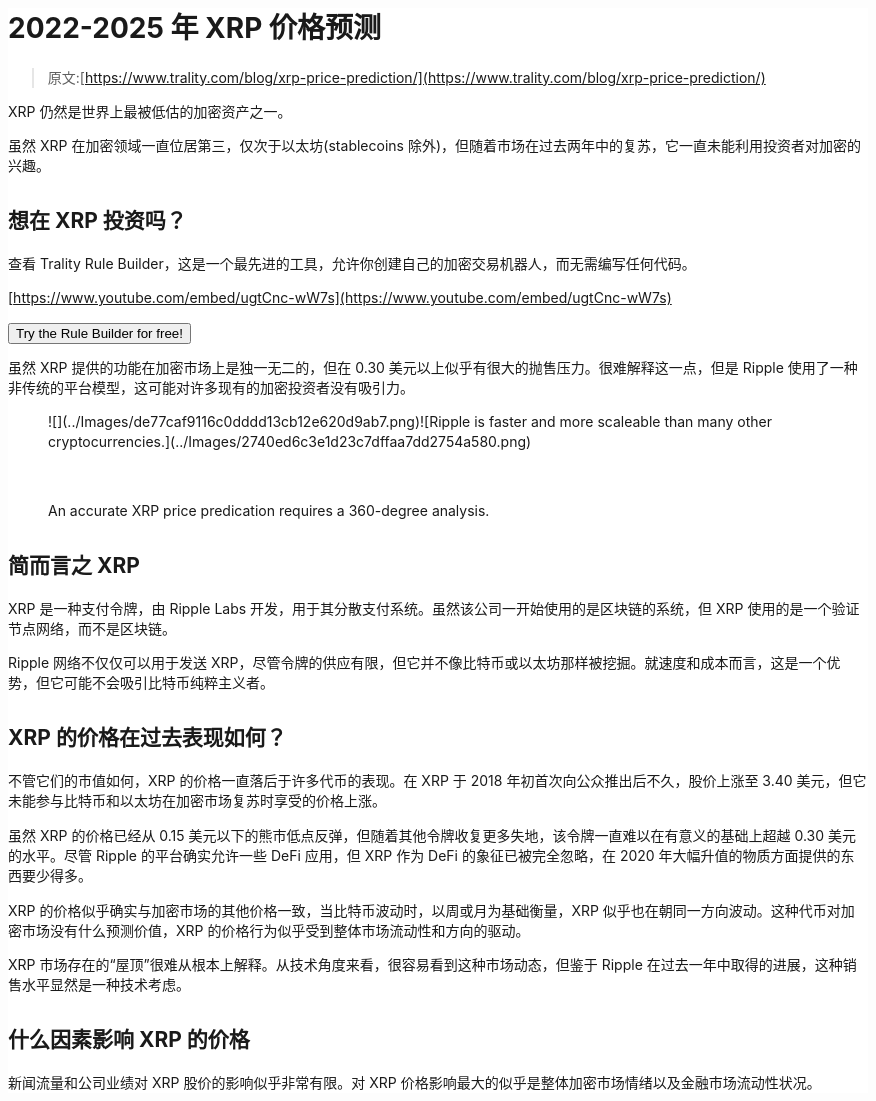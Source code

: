 # 2022-2025 年 XRP 价格预测

> 原文:[https://www.trality.com/blog/xrp-price-prediction/](https://www.trality.com/blog/xrp-price-prediction/)

XRP 仍然是世界上最被低估的加密资产之一。

虽然 XRP 在加密领域一直位居第三，仅次于以太坊(stablecoins 除外)，但随着市场在过去两年中的复苏，它一直未能利用投资者对加密的兴趣。

## 想在 XRP 投资吗？

查看 Trality Rule Builder，这是一个最先进的工具，允许你创建自己的加密交易机器人，而无需编写任何代码。

[https://www.youtube.com/embed/ugtCnc-wW7s](https://www.youtube.com/embed/ugtCnc-wW7s)

<button type="button" class="chakra-button css-1hnfsz">Try the Rule Builder for free!</button>

虽然 XRP 提供的功能在加密市场上是独一无二的，但在 0.30 美元以上似乎有很大的抛售压力。很难解释这一点，但是 Ripple 使用了一种非传统的平台模型，这可能对许多现有的加密投资者没有吸引力。

<figure class="kg-card kg-image-card kg-card-hascaption">![](../Images/de77caf9116c0dddd13cb12e620d9ab7.png)<picture><source type="image/webp" data-srcset="/static/9fc3a0de5e1ce86f73725b82546cc74a/0d0b4/coins-3789232_1920.webp 480w,/static/9fc3a0de5e1ce86f73725b82546cc74a/a8e0b/coins-3789232_1920.webp 960w,/static/9fc3a0de5e1ce86f73725b82546cc74a/77133/coins-3789232_1920.webp 1920w" sizes="(min-width: 1920px) 1920px, 100vw">![Ripple is faster and more scaleable than many other cryptocurrencies.](../Images/2740ed6c3e1d23c7dffaa7dd2754a580.png)</picture>

<noscript><picture><source type="image/webp" srcset="/static/9fc3a0de5e1ce86f73725b82546cc74a/0d0b4/coins-3789232_1920.webp 480w,/static/9fc3a0de5e1ce86f73725b82546cc74a/a8e0b/coins-3789232_1920.webp 960w,/static/9fc3a0de5e1ce86f73725b82546cc74a/77133/coins-3789232_1920.webp 1920w" sizes="(min-width: 1920px) 1920px, 100vw"/><img data-gatsby-image-ssr="" data-main-image="" style="opacity:0" sizes="(min-width: 1920px) 1920px, 100vw" decoding="async" loading="lazy" src="../Images/2740ed6c3e1d23c7dffaa7dd2754a580.png" srcset="/static/9fc3a0de5e1ce86f73725b82546cc74a/7acdf/coins-3789232_1920.jpg 480w,/static/9fc3a0de5e1ce86f73725b82546cc74a/94948/coins-3789232_1920.jpg 960w,/static/9fc3a0de5e1ce86f73725b82546cc74a/229e6/coins-3789232_1920.jpg 1920w" alt="Ripple is faster and more scaleable than many other cryptocurrencies." data-original-src="https://www.trality.com/static/9fc3a0de5e1ce86f73725b82546cc74a/229e6/coins-3789232_1920.jpg"/></picture></noscript>

<figcaption>An accurate XRP price predication requires a 360-degree analysis.</figcaption>

</figure>

## 简而言之 XRP

XRP 是一种支付令牌，由 Ripple Labs 开发，用于其分散支付系统。虽然该公司一开始使用的是区块链的系统，但 XRP 使用的是一个验证节点网络，而不是区块链。

Ripple 网络不仅仅可以用于发送 XRP，尽管令牌的供应有限，但它并不像比特币或以太坊那样被挖掘。就速度和成本而言，这是一个优势，但它可能不会吸引比特币纯粹主义者。

## XRP 的价格在过去表现如何？

不管它们的市值如何，XRP 的价格一直落后于许多代币的表现。在 XRP 于 2018 年初首次向公众推出后不久，股价上涨至 3.40 美元，但它未能参与比特币和以太坊在加密市场复苏时享受的价格上涨。

虽然 XRP 的价格已经从 0.15 美元以下的熊市低点反弹，但随着其他令牌收复更多失地，该令牌一直难以在有意义的基础上超越 0.30 美元的水平。尽管 Ripple 的平台确实允许一些 DeFi 应用，但 XRP 作为 DeFi 的象征已被完全忽略，在 2020 年大幅升值的物质方面提供的东西要少得多。

XRP 的价格似乎确实与加密市场的其他价格一致，当比特币波动时，以周或月为基础衡量，XRP 似乎也在朝同一方向波动。这种代币对加密市场没有什么预测价值，XRP 的价格行为似乎受到整体市场流动性和方向的驱动。

XRP 市场存在的“屋顶”很难从根本上解释。从技术角度来看，很容易看到这种市场动态，但鉴于 Ripple 在过去一年中取得的进展，这种销售水平显然是一种技术考虑。

## 什么因素影响 XRP 的价格

新闻流量和公司业绩对 XRP 股价的影响似乎非常有限。对 XRP 价格影响最大的似乎是整体加密市场情绪以及金融市场流动性状况。
